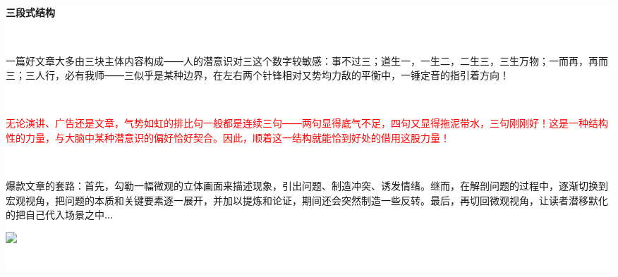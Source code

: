 <strong>
          三段式结构
         </strong>
</p>
<p>
<br/>
</p>
<p>
         一篇好文章大多由三块主体内容构成——人的潜意识对三这个数字较敏感：事不过三；道生一，一生二，二生三，三生万物；一而再，再而三；三人行，必有我师——三似乎是某种边界，在左右两个针锋相对又势均力敌的平衡中，一锤定音的指引着方向！
        </p>
<p>
<br/>
</p>
<p>
<span style="color: rgb(255, 0, 0);">
          无论演讲、广告还是文章，气势如虹的排比句一般都是连续三句——两句显得底气不足，四句又显得拖泥带水，三句刚刚好！这是一种结构性的力量，与大脑中某种潜意识的偏好恰好契合。因此，顺着这一结构就能恰到好处的借用这股力量！
         </span>
</p>
<p>
<br/>
</p>
<p>
         爆款文章的套路：首先，勾勒一幅微观的立体画面来描述现象，引出问题、制造冲突、诱发情绪。继而，在解剖问题的过程中，逐渐切换到宏观视角，把问题的本质和关键要素逐一展开，并加以提炼和论证，期间还会突然制造一些反转。最后，再切回微观视角，让读者潜移默化的把自己代入场景之中…
        </p>
<p>
<img class="" data-backh="288" data-backw="558" data-before-oversubscription-url="https://mmbiz.qpic.cn/mmbiz/ibCUjYicNv9kTH9qel3ZrPwo1d9BOic7zad8j1prwqvxBK8ibRJqtt65QMwJJ21KNJ9IRJCDnRicryia2dxrPhkhCS1A/0?wx_fmt=jpeg" data-copyright="0" data-ratio="0.5161290322580645" data-s="300,640" data-src="" data-type="jpeg" data-w="682" src="{{ '/img/ibCUjYicNv9kTH9qel3ZrPwo1d9BOic7zad8j1prwqvxBK8ibRJqtt65QMwJJ21KNJ9IRJCDnRicryia2dxrPhkhCS1A.jpeg' | prepend: site.img | replace: '//','/' }}" style="width: 100%;height: auto;"/>
</p>
<p>
<br/>
</p>
</div>